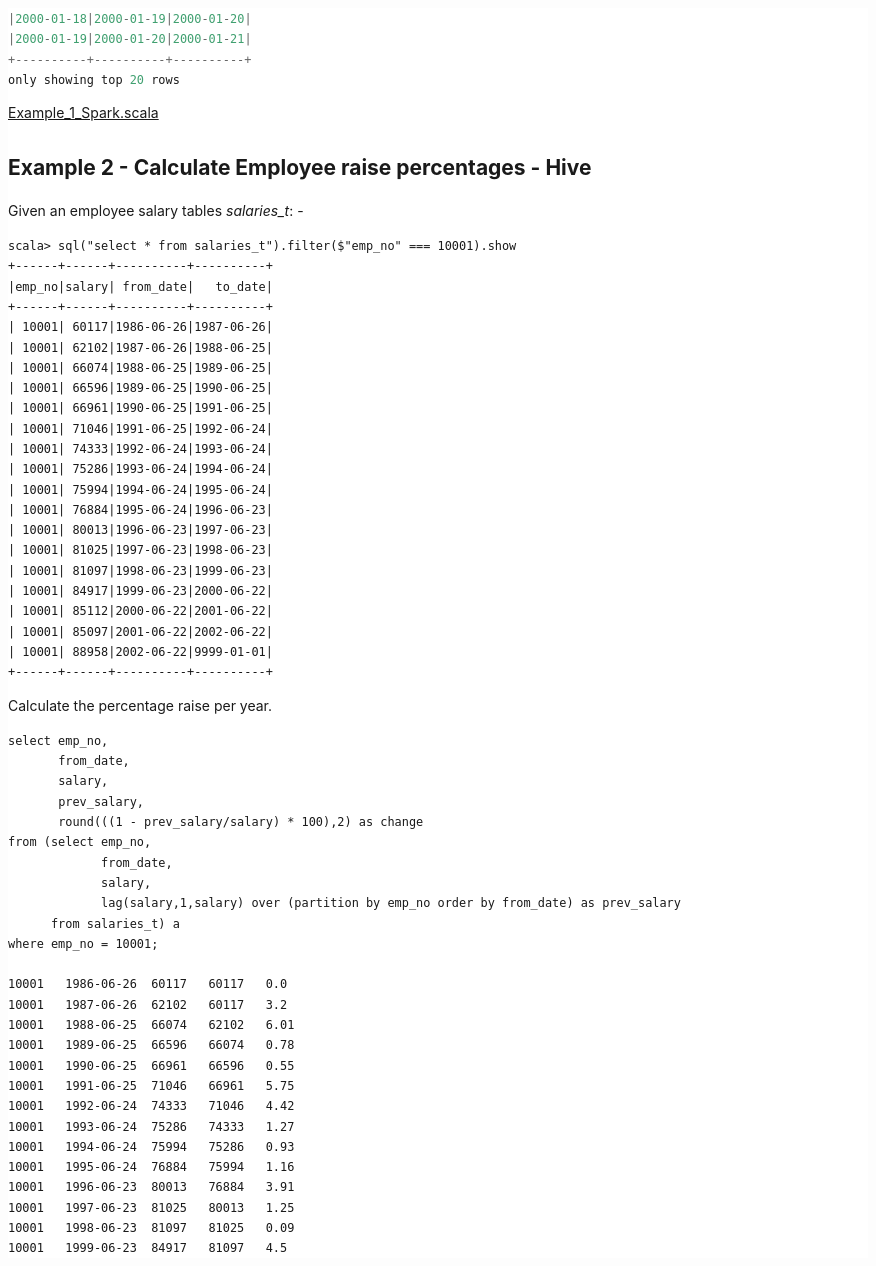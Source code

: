 ```scala
|2000-01-18|2000-01-19|2000-01-20|
|2000-01-19|2000-01-20|2000-01-21|
+----------+----------+----------+
only showing top 20 rows
```

[Example_1_Spark.scala](Example_1_Spark.scala)


## Example 2 - Calculate Employee raise percentages - Hive

Given an employee salary tables *salaries_t*: -
```
scala> sql("select * from salaries_t").filter($"emp_no" === 10001).show
+------+------+----------+----------+                                           
|emp_no|salary| from_date|   to_date|
+------+------+----------+----------+
| 10001| 60117|1986-06-26|1987-06-26|
| 10001| 62102|1987-06-26|1988-06-25|
| 10001| 66074|1988-06-25|1989-06-25|
| 10001| 66596|1989-06-25|1990-06-25|
| 10001| 66961|1990-06-25|1991-06-25|
| 10001| 71046|1991-06-25|1992-06-24|
| 10001| 74333|1992-06-24|1993-06-24|
| 10001| 75286|1993-06-24|1994-06-24|
| 10001| 75994|1994-06-24|1995-06-24|
| 10001| 76884|1995-06-24|1996-06-23|
| 10001| 80013|1996-06-23|1997-06-23|
| 10001| 81025|1997-06-23|1998-06-23|
| 10001| 81097|1998-06-23|1999-06-23|
| 10001| 84917|1999-06-23|2000-06-22|
| 10001| 85112|2000-06-22|2001-06-22|
| 10001| 85097|2001-06-22|2002-06-22|
| 10001| 88958|2002-06-22|9999-01-01|
+------+------+----------+----------+
```
Calculate the percentage raise per year.
```
select emp_no, 
       from_date,
       salary,
       prev_salary, 
       round(((1 - prev_salary/salary) * 100),2) as change
from (select emp_no, 
             from_date, 
             salary, 
             lag(salary,1,salary) over (partition by emp_no order by from_date) as prev_salary
      from salaries_t) a 
where emp_no = 10001;

10001	1986-06-26	60117	60117	0.0
10001	1987-06-26	62102	60117	3.2
10001	1988-06-25	66074	62102	6.01
10001	1989-06-25	66596	66074	0.78
10001	1990-06-25	66961	66596	0.55
10001	1991-06-25	71046	66961	5.75
10001	1992-06-24	74333	71046	4.42
10001	1993-06-24	75286	74333	1.27
10001	1994-06-24	75994	75286	0.93
10001	1995-06-24	76884	75994	1.16
10001	1996-06-23	80013	76884	3.91
10001	1997-06-23	81025	80013	1.25
10001	1998-06-23	81097	81025	0.09
10001	1999-06-23	84917	81097	4.5
```